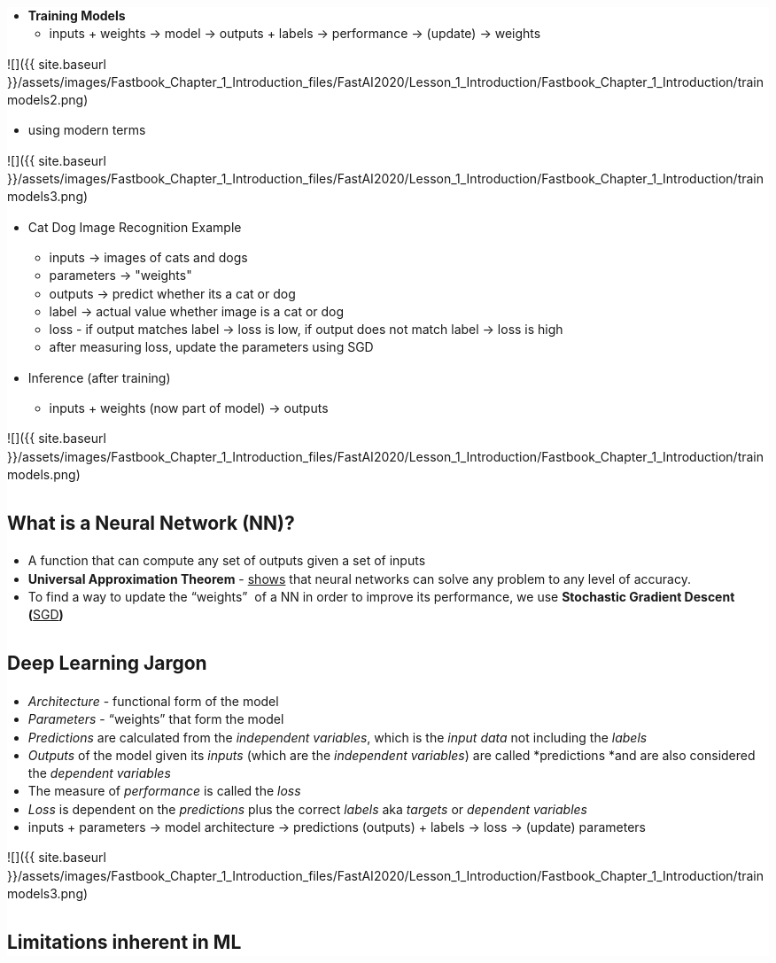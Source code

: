 

* **Training Models**
	* inputs + weights → model → outputs + labels → performance → (update) → weights

![]({{ site.baseurl }}/assets/images/Fastbook_Chapter_1_Introduction_files/FastAI2020/Lesson_1_Introduction/Fastbook_Chapter_1_Introduction/trainmodels2.png)

* using modern terms

![]({{ site.baseurl }}/assets/images/Fastbook_Chapter_1_Introduction_files/FastAI2020/Lesson_1_Introduction/Fastbook_Chapter_1_Introduction/trainmodels3.png)


* Cat Dog Image Recognition Example
	* inputs  -> images of cats and dogs
	* parameters -> "weights"
	* outputs -> predict whether its a cat or dog
	* label -> actual value whether image is a cat or dog
	* loss - if output matches label -> loss is low, if output does not match label -> loss is high
	* after measuring loss, update the parameters using SGD



* Inference (after training)
	* inputs + weights (now part of model) → outputs

![]({{ site.baseurl }}/assets/images/Fastbook_Chapter_1_Introduction_files/FastAI2020/Lesson_1_Introduction/Fastbook_Chapter_1_Introduction/trainmodels.png)

What is a Neural Network (NN)?
------------------------------


* A function that can compute any set of outputs given a set of inputs
* **Universal Approximation Theorem** - [shows](https://en.wikipedia.org/wiki/Universal_approximation_theorem) that neural networks can solve any problem to any level of accuracy.
* To find a way to update the “weights”  of a NN in order to improve its performance, we use **Stochastic Gradient Descent (**[SGD](https://en.wikipedia.org/wiki/Stochastic_gradient_descent)**)**


Deep Learning Jargon
--------------------


* *Architecture* - functional form of the model
* *Parameters* - “weights” that form the model
* *Predictions* are calculated from the *independent variables*, which is the *input data* not including the *labels*
* *Outputs* of the model given its *inputs* (which are the *independent variables*) are called *predictions *and are also considered the *dependent variables*
* The measure of *performance* is called the *loss*
* *Loss* is dependent on the *predictions* plus the correct *labels* aka *targets* or *dependent variables*
* inputs + parameters → model architecture → predictions (outputs) + labels → loss → (update) parameters

![]({{ site.baseurl }}/assets/images/Fastbook_Chapter_1_Introduction_files/FastAI2020/Lesson_1_Introduction/Fastbook_Chapter_1_Introduction/trainmodels3.png)


Limitations inherent in ML
--------------------------
